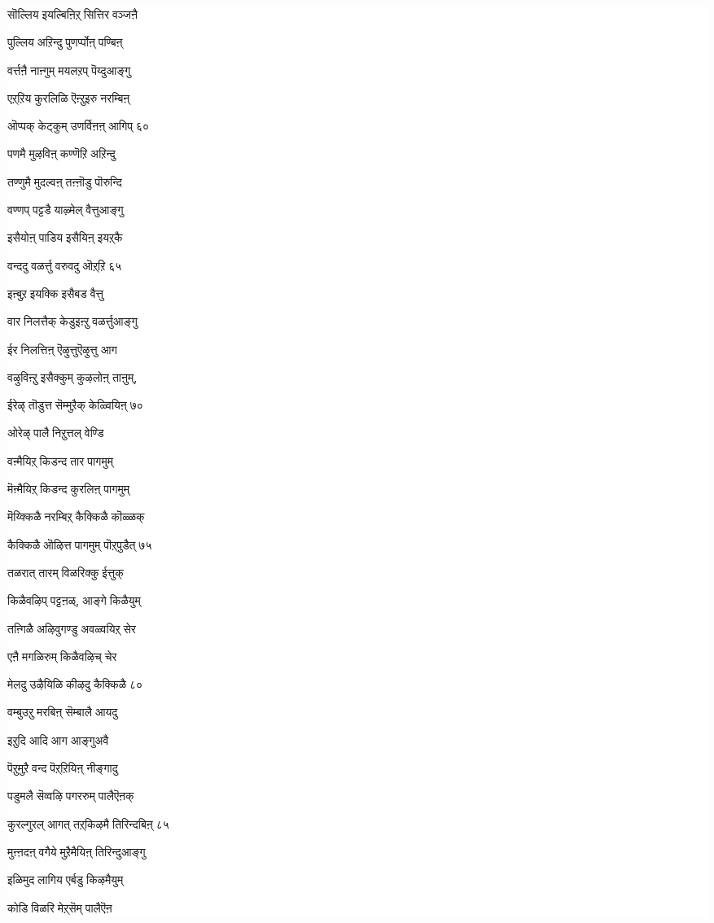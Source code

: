 सॊल्लिय इयल्बिऩिऱ्‌ सित्तिर वञ्जऩै  
  
पुल्लिय अऱिन्दु पुणर्प्पोऩ् पण्बिऩ्  
  
वर्त्तऩै नाऩ्गुम् मयलऱप् पॆय्दुआङ्गु  
  
एऱ्‌ऱिय कुरलिळि ऎऩ्ऱुइरु नरम्बिऩ्  
  
ऒप्पक् केट्कुम् उणर्विऩऩ् आगिप्   ६०    
  
पणमै मुऴविऩ् कण्णॆऱि अऱिन्दु  
  
तण्णुमै मुदल्वऩ् तऩ्ऩॊडु पॊरुन्दि  
  
वण्णप् पट्टडै याऴ्मेल् वैत्तुआङ्गु  
  
इसैयोऩ् पाडिय इसैयिऩ् इयऱ्‌कै  
  
वन्ददु वळर्त्तु वरुवदु ऒऱ्‌ऱि    ६५    
  
इऩ्बुऱ इयक्कि इसैबड वैत्तु  
  
वार निलत्तैक् केडुइऩ्ऱु वळर्त्तुआङ्गु  
  
ईर निलत्तिऩ् ऎऴुत्तुऎऴुत्तु आग  
  
वऴुविऩ्ऱु इसैक्कुम् कुऴलोऩ् ताऩुम्,  
  
ईरेऴ् तॊडुत्त सॆम्मुऱैक् केळ्वियिऩ्   ७०    
  
ओरेऴ् पालै निऱुत्तल् वेण्डि  
  
वऩ्मैयिऱ्‌ किडन्द तार पागमुम्  
  
मॆऩ्मैयिऱ्‌ किडन्द कुरलिऩ् पागमुम्  
  
मॆय्क्किळै नरम्बिऱ्‌ कैक्किळै कॊळ्ळक्  
  
कैक्किळै ऒऴित्त पागमुम् पॊऱ्‌पुडैत्    ७५    
  
तळरात् तारम् विळरिक्कु ईत्तुक्  
  
किळैवऴिप् पट्टऩळ्, आङ्गे किळैयुम्  
  
तऩ्गिळै अऴिवुगण्डु अवळ्वयिऱ्‌ सेर  
  
एऩै मगळिरुम् किळैवऴिच् चेर   
  
मेलदु उऴैयिळि कीऴदु कैक्किळै    ८०    
  
वम्बुउऱु मरबिऩ् सॆम्बालै आयदु  
  
इऱुदि आदि आग आङ्गुअवै  
  
पॆऱुमुऱै वन्द पॆऱ्‌ऱियिऩ् नीङ्गादु  
  
पडुमलै सॆव्वऴि पगररुम् पालैऎऩक्   
  
कुरल्गुरल् आगत् तऱ्‌किऴमै तिरिन्दबिऩ्    ८५    
  
मुऩ्ऩदऩ् वगैये मुऱैमैयिऩ् तिरिन्दुआङ्गु  
  
इळिमुद लागिय एर्बडु किऴमैयुम्  
  
कोडि विळरि मेऱ्‌सॆम् पालैऎऩ  
  